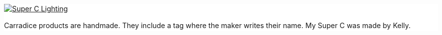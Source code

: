 <a href="https://www.flickr.com/photos/pigmonkey/52758259254/in/dateposted/" title="Super C Lighting"><img src="https://live.staticflickr.com/65535/52758259254_a032df84b1_c.jpg" width="800" height="533" alt="Super C Lighting"/></a>

Carradice products are handmade. They include a tag where the maker writes their name. My Super C was made by Kelly.
